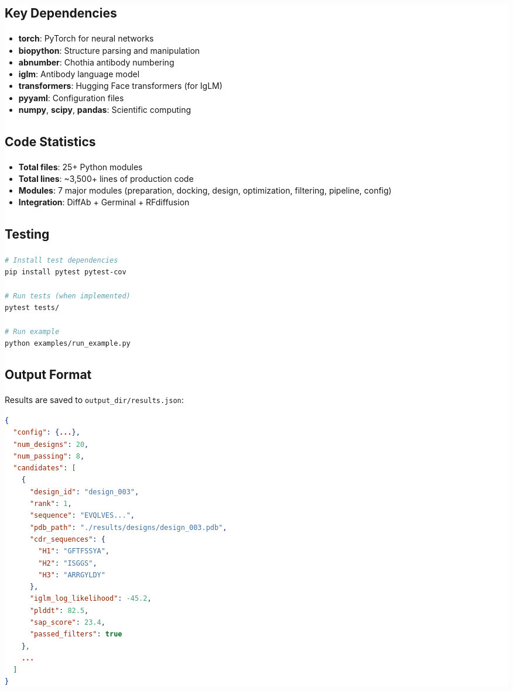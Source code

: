 ## Key Dependencies

- **torch**: PyTorch for neural networks
- **biopython**: Structure parsing and manipulation
- **abnumber**: Chothia antibody numbering
- **iglm**: Antibody language model
- **transformers**: Hugging Face transformers (for IgLM)
- **pyyaml**: Configuration files
- **numpy**, **scipy**, **pandas**: Scientific computing

## Code Statistics

- **Total files**: 25+ Python modules
- **Total lines**: ~3,500+ lines of production code
- **Modules**: 7 major modules (preparation, docking, design, optimization, filtering, pipeline, config)
- **Integration**: DiffAb + Germinal + RFdiffusion

## Testing

```bash
# Install test dependencies
pip install pytest pytest-cov

# Run tests (when implemented)
pytest tests/

# Run example
python examples/run_example.py
```

## Output Format

Results are saved to `output_dir/results.json`:

```json
{
  "config": {...},
  "num_designs": 20,
  "num_passing": 8,
  "candidates": [
    {
      "design_id": "design_003",
      "rank": 1,
      "sequence": "EVQLVES...",
      "pdb_path": "./results/designs/design_003.pdb",
      "cdr_sequences": {
        "H1": "GFTFSSYA",
        "H2": "ISGGS",
        "H3": "ARRGYLDY"
      },
      "iglm_log_likelihood": -45.2,
      "plddt": 82.5,
      "sap_score": 23.4,
      "passed_filters": true
    },
    ...
  ]
}
```
